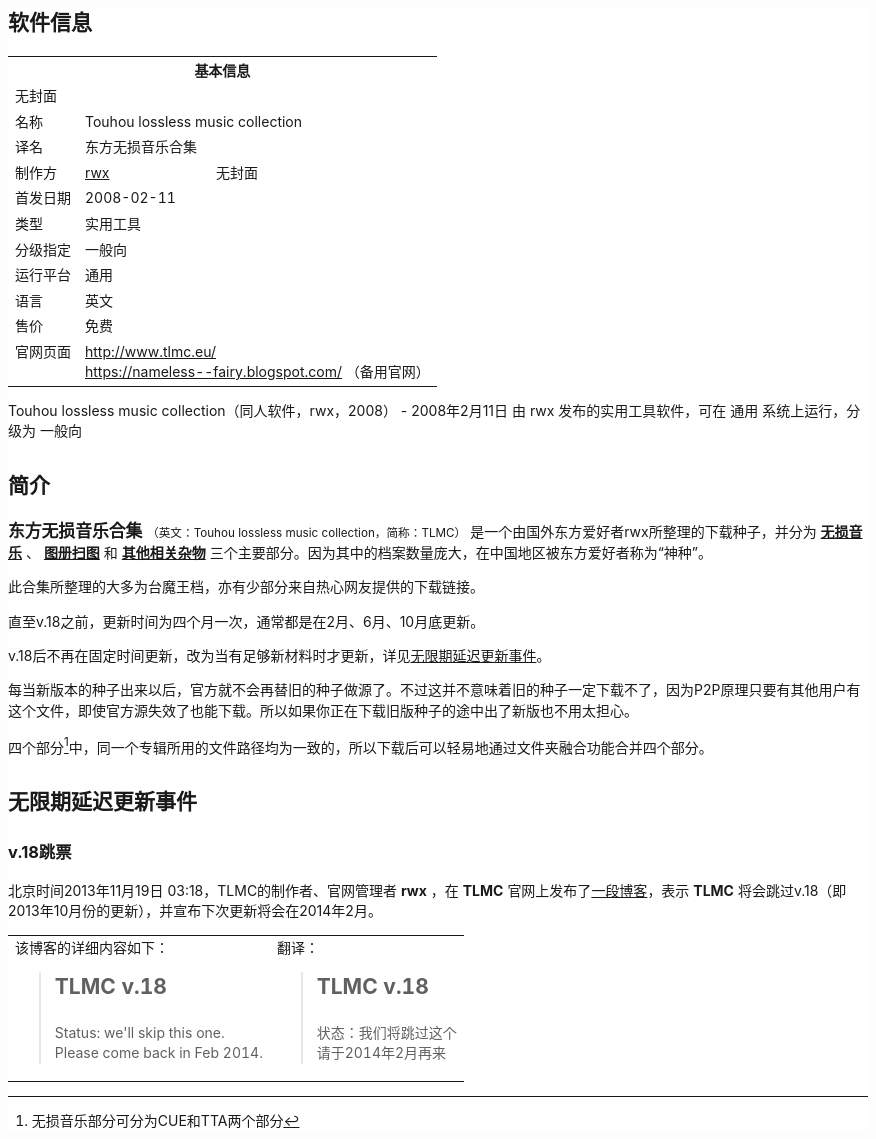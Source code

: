 


## 软件信息

<table><tbody><tr><th colspan="3">基本信息</th></tr><tr><td class="cover-artwork-mobile" colspan="2">无封面</td>
</tr><tr><td class="label">名称</td><td colspan="2"> Touhou lossless music collection </td></tr><tr><td class="label">译名</td><td colspan="2"> 东方无损音乐合集 </td></tr><tr><td class="label">制作方</td><td><a href="/index.php?title=rwx&amp;action=edit&amp;redlink=1" class="new" title="rwx（页面不存在）">rwx</a></td><td class="cover-artwork" rowspan="6" style="min-width:168px;">无封面</td>
</tr><tr><td class="label">首发日期</td><td>2008-02-11</td></tr><tr><td class="label">类型</td><td>实用工具</td></tr><tr><td class="label">分级指定</td><td>一般向</td></tr><tr><td class="label">运行平台</td><td>通用</td></tr><tr><td class="label">语言</td><td>英文</td></tr><tr><td class="label">售价</td><td>免费</td></tr>
<tr><td class="label">官网页面</td><td colspan="2"><a rel="nofollow" class="external free" href="http://www.tlmc.eu/">http://www.tlmc.eu/</a><br><a rel="nofollow" class="external free" href="https://nameless--fairy.blogspot.com/">https://nameless--fairy.blogspot.com/</a> （备用官网）</td></tr></tbody></table>

Touhou lossless music collection（同人软件，rwx，2008） - 2008年2月11日 由 rwx  发布的实用工具软件，可在 通用 系统上运行，分级为 一般向

## 简介
  
<big> **东方无损音乐合集** </big><small>（英文：Touhou lossless music collection，简称：TLMC）</small>
是一个由国外东方爱好者rwx所整理的下载种子，并分为  **[无损音乐](#无损音乐部分)** 、 **[图册扫图](#图册扫图部分)** 和 **[其他相关杂物](#其他相关杂物部分)**  三个主要部分。因为其中的档案数量庞大，在中国地区被东方爱好者称为“神种”。  
  

此合集所整理的大多为台魔王档，亦有少部分来自热心网友提供的下载链接。  
  

直至v.18之前，更新时间为四个月一次，通常都是在2月、6月、10月底更新。  

v.18后不再在固定时间更新，改为当有足够新材料时才更新，详见[无限期延迟更新事件](#无限期延迟更新事件)。  
  

每当新版本的种子出来以后，官方就不会再替旧的种子做源了。不过这并不意味着旧的种子一定下载不了，因为P2P原理只要有其他用户有这个文件，即使官方源失效了也能下载。所以如果你正在下载旧版种子的途中出了新版也不用太担心。  
  

四个部分[^cite_note-1]中，同一个专辑所用的文件路径均为一致的，所以下载后可以轻易地通过文件夹融合功能合并四个部分。  
  

  


## 无限期延迟更新事件

### v.18跳票
  
北京时间2013年11月19日 03:18，TLMC的制作者、官网管理者 **rwx** ，在 **TLMC** 官网上发布了[一段博客](http://www.tlmc.eu/2013/11/tlmc-v18.html)，表示 **TLMC** 将会跳过v.18（即2013年10月份的更新），并宣布下次更新将会在2014年2月。  

  


<table>
<tbody><tr><td>该博客的详细内容如下：
<blockquote><p><span style="font-size:150%;font-weight:bold">TLMC v.18</span><br><br>Status: we'll skip this one.<br>Please come back in Feb 2014.</p></blockquote>
</td><td>翻译：
<blockquote><p><span style="font-size:150%;font-weight:bold">TLMC v.18</span><br><br>状态：我们将跳过这个<br>请于2014年2月再来</p></blockquote></td></tr>
</tbody></table>


[^cite_note-1]: 无损音乐部分可分为CUE和TTA两个部分